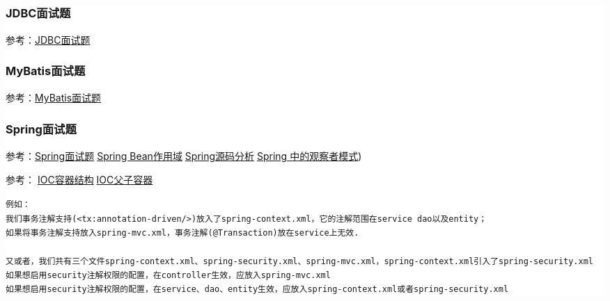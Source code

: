 

### JDBC面试题

参考：[JDBC面试题](https://www.cnblogs.com/kevinf/p/3705148.html)



### MyBatis面试题

参考：[MyBatis面试题](https://blog.csdn.net/a745233700/article/details/80977133)



### Spring面试题

参考：[Spring面试题](https://blog.csdn.net/a745233700/article/details/80959716)  [Spring Bean作用域](https://blog.csdn.net/qq_41083009/article/details/90743719)  [Spring源码分析](https://blog.csdn.net/nuomizhende45/article/details/81158383)  [Spring 中的观察者模式](https://www.cnblogs.com/dubhlinn/p/10725636.html))



参考： [IOC容器结构](https://www.bilibili.com/video/BV1EE411u7YV?p=26)  [IOC父子容器](https://blog.csdn.net/fhjdzkp/article/details/78687513)

```
例如：
我们事务注解支持(<tx:annotation-driven/>)放入了spring-context.xml，它的注解范围在service dao以及entity；
如果将事务注解支持放入spring-mvc.xml，事务注解(@Transaction)放在service上无效.

又或者，我们共有三个文件spring-context.xml、spring-security.xml、spring-mvc.xml，spring-context.xml引入了spring-security.xml
如果想启用security注解权限的配置，在controller生效，应放入spring-mvc.xml
如果想启用security注解权限的配置，在service、dao、entity生效，应放入spring-context.xml或者spring-security.xml
```
